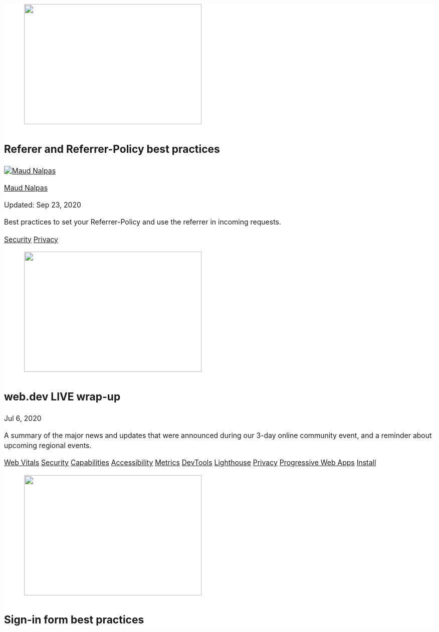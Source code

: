 <figure><img src="https://web-dev.imgix.net/image/admin/kh2IMJFSJ3Cj6Zo8jEv5.jpg?auto=format&amp;fit=crop&amp;h=240&amp;w=354" class="w-card-base__image" sizes="(min-width: 354px) 354px, calc(100vw - 48px)" srcset="https://web-dev.imgix.net/image/admin/kh2IMJFSJ3Cj6Zo8jEv5.jpg?fit=crop&amp;h=240&amp;w=354&amp;auto=format&amp;dpr=1&amp;q=75, https://web-dev.imgix.net/image/admin/kh2IMJFSJ3Cj6Zo8jEv5.jpg?fit=crop&amp;h=240&amp;w=354&amp;auto=format&amp;dpr=2&amp;q=50 2x, https://web-dev.imgix.net/image/admin/kh2IMJFSJ3Cj6Zo8jEv5.jpg?fit=crop&amp;h=240&amp;w=354&amp;auto=format&amp;dpr=3&amp;q=35 3x, https://web-dev.imgix.net/image/admin/kh2IMJFSJ3Cj6Zo8jEv5.jpg?fit=crop&amp;h=240&amp;w=354&amp;auto=format&amp;dpr=4&amp;q=23 4x, https://web-dev.imgix.net/image/admin/kh2IMJFSJ3Cj6Zo8jEv5.jpg?fit=crop&amp;h=240&amp;w=354&amp;auto=format&amp;dpr=5&amp;q=20 5x" width="354" height="240" /></figure>

<a href="/referrer-best-practices/" class="w-card-base__link"></a>

Referer and Referrer-Policy best practices
------------------------------------------

[<img src="https://web-dev.imgix.net/image/admin/F620GZorjY0JjKas3p3J.jpg?auto=format&amp;fit=crop&amp;h=40&amp;w=40" alt="Maud Nalpas" class="w-author__image w-author__image--small" sizes="(min-width: 40px) 40px, calc(100vw - 48px)" srcset="https://web-dev.imgix.net/image/admin/F620GZorjY0JjKas3p3J.jpg?fit=crop&amp;h=40&amp;w=40&amp;auto=format&amp;dpr=1&amp;q=75, https://web-dev.imgix.net/image/admin/F620GZorjY0JjKas3p3J.jpg?fit=crop&amp;h=40&amp;w=40&amp;auto=format&amp;dpr=2&amp;q=50 2x, https://web-dev.imgix.net/image/admin/F620GZorjY0JjKas3p3J.jpg?fit=crop&amp;h=40&amp;w=40&amp;auto=format&amp;dpr=3&amp;q=35 3x, https://web-dev.imgix.net/image/admin/F620GZorjY0JjKas3p3J.jpg?fit=crop&amp;h=40&amp;w=40&amp;auto=format&amp;dpr=4&amp;q=23 4x, https://web-dev.imgix.net/image/admin/F620GZorjY0JjKas3p3J.jpg?fit=crop&amp;h=40&amp;w=40&amp;auto=format&amp;dpr=5&amp;q=20 5x" width="40" height="40" />](/authors/maudn/)

<span class="w-author__name"><a href="/authors/maudn/" class="w-author__name-link">Maud Nalpas</a></span>

Updated: Sep 23, 2020

<a href="/referrer-best-practices/" class="w-card-base__link"></a>

Best practices to set your Referrer-Policy and use the referrer in incoming requests.

<a href="/tags/security/" class="w-chip">Security</a> <a href="/tags/privacy/" class="w-chip">Privacy</a>

<a href="/live-wrap-up/" class="w-card-base__link"></a>

<figure><img src="https://web-dev.imgix.net/image/admin/d2asSQy3UHgqRF8sx1Xk.png?auto=format&amp;fit=crop&amp;h=240&amp;w=354" class="w-card-base__image" sizes="(min-width: 354px) 354px, calc(100vw - 48px)" srcset="https://web-dev.imgix.net/image/admin/d2asSQy3UHgqRF8sx1Xk.png?fit=crop&amp;h=240&amp;w=354&amp;auto=format&amp;dpr=1&amp;q=75, https://web-dev.imgix.net/image/admin/d2asSQy3UHgqRF8sx1Xk.png?fit=crop&amp;h=240&amp;w=354&amp;auto=format&amp;dpr=2&amp;q=50 2x, https://web-dev.imgix.net/image/admin/d2asSQy3UHgqRF8sx1Xk.png?fit=crop&amp;h=240&amp;w=354&amp;auto=format&amp;dpr=3&amp;q=35 3x, https://web-dev.imgix.net/image/admin/d2asSQy3UHgqRF8sx1Xk.png?fit=crop&amp;h=240&amp;w=354&amp;auto=format&amp;dpr=4&amp;q=23 4x, https://web-dev.imgix.net/image/admin/d2asSQy3UHgqRF8sx1Xk.png?fit=crop&amp;h=240&amp;w=354&amp;auto=format&amp;dpr=5&amp;q=20 5x" width="354" height="240" /></figure>

<a href="/live-wrap-up/" class="w-card-base__link"></a>

web.dev LIVE wrap-up
--------------------

Jul 6, 2020

<a href="/live-wrap-up/" class="w-card-base__link"></a>

A summary of the major news and updates that were announced during our 3-day online community event, and a reminder about upcoming regional events.

<a href="/tags/web-vitals/" class="w-chip">Web Vitals</a> <a href="/tags/security/" class="w-chip">Security</a> <a href="/tags/capabilities/" class="w-chip">Capabilities</a> <a href="/tags/accessibility/" class="w-chip">Accessibility</a> <a href="/tags/metrics/" class="w-chip">Metrics</a> <a href="/tags/devtools/" class="w-chip">DevTools</a> <a href="/tags/lighthouse/" class="w-chip">Lighthouse</a> <a href="/tags/privacy/" class="w-chip">Privacy</a> <a href="/tags/progressive-web-apps/" class="w-chip">Progressive Web Apps</a> <a href="/tags/install/" class="w-chip">Install</a>

<a href="/sign-in-form-best-practices/" class="w-card-base__link"></a>

<figure><img src="https://web-dev.imgix.net/image/admin/pErOjllBUXhnj68qOhfr.jpg?auto=format&amp;fit=crop&amp;h=240&amp;w=354" class="w-card-base__image" sizes="(min-width: 354px) 354px, calc(100vw - 48px)" srcset="https://web-dev.imgix.net/image/admin/pErOjllBUXhnj68qOhfr.jpg?fit=crop&amp;h=240&amp;w=354&amp;auto=format&amp;dpr=1&amp;q=75, https://web-dev.imgix.net/image/admin/pErOjllBUXhnj68qOhfr.jpg?fit=crop&amp;h=240&amp;w=354&amp;auto=format&amp;dpr=2&amp;q=50 2x, https://web-dev.imgix.net/image/admin/pErOjllBUXhnj68qOhfr.jpg?fit=crop&amp;h=240&amp;w=354&amp;auto=format&amp;dpr=3&amp;q=35 3x, https://web-dev.imgix.net/image/admin/pErOjllBUXhnj68qOhfr.jpg?fit=crop&amp;h=240&amp;w=354&amp;auto=format&amp;dpr=4&amp;q=23 4x, https://web-dev.imgix.net/image/admin/pErOjllBUXhnj68qOhfr.jpg?fit=crop&amp;h=240&amp;w=354&amp;auto=format&amp;dpr=5&amp;q=20 5x" width="354" height="240" /></figure>

<a href="/sign-in-form-best-practices/" class="w-card-base__link"></a>

Sign-in form best practices
---------------------------
